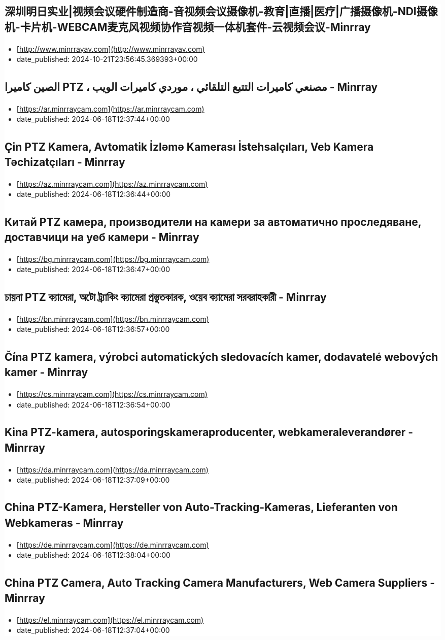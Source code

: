  ## 深圳明日实业|视频会议硬件制造商-音视频会议摄像机-教育|直播|医疗|广播摄像机-NDI摄像机-卡片机-WEBCAM麦克风视频协作音视频一体机套件-云视频会议-Minrray
 - [http://www.minrrayav.com](http://www.minrrayav.com)
 - date_published: 2024-10-21T23:56:45.369393+00:00

 ## الصين كاميرا PTZ ، مصنعي كاميرات التتبع التلقائي ، موردي كاميرات الويب - Minrray
 - [https://ar.minrraycam.com](https://ar.minrraycam.com)
 - date_published: 2024-06-18T12:37:44+00:00

 ## Çin PTZ Kamera, Avtomatik İzləmə Kamerası İstehsalçıları, Veb Kamera Təchizatçıları - Minrray
 - [https://az.minrraycam.com](https://az.minrraycam.com)
 - date_published: 2024-06-18T12:36:44+00:00

 ## Китай PTZ камера, производители на камери за автоматично проследяване, доставчици на уеб камери - Minrray
 - [https://bg.minrraycam.com](https://bg.minrraycam.com)
 - date_published: 2024-06-18T12:36:47+00:00

 ## চায়না PTZ ক্যামেরা, অটো ট্র্যাকিং ক্যামেরা প্রস্তুতকারক, ওয়েব ক্যামেরা সরবরাহকারী - Minrray
 - [https://bn.minrraycam.com](https://bn.minrraycam.com)
 - date_published: 2024-06-18T12:36:57+00:00

 ## Čína PTZ kamera, výrobci automatických sledovacích kamer, dodavatelé webových kamer - Minrray
 - [https://cs.minrraycam.com](https://cs.minrraycam.com)
 - date_published: 2024-06-18T12:36:54+00:00

 ## Kina PTZ-kamera, autosporingskameraproducenter, webkameraleverandører - Minrray
 - [https://da.minrraycam.com](https://da.minrraycam.com)
 - date_published: 2024-06-18T12:37:09+00:00

 ## China PTZ-Kamera, Hersteller von Auto-Tracking-Kameras, Lieferanten von Webkameras - Minrray
 - [https://de.minrraycam.com](https://de.minrraycam.com)
 - date_published: 2024-06-18T12:38:04+00:00

 ## China PTZ Camera, Auto Tracking Camera Manufacturers, Web Camera Suppliers - Minrray
 - [https://el.minrraycam.com](https://el.minrraycam.com)
 - date_published: 2024-06-18T12:37:04+00:00
